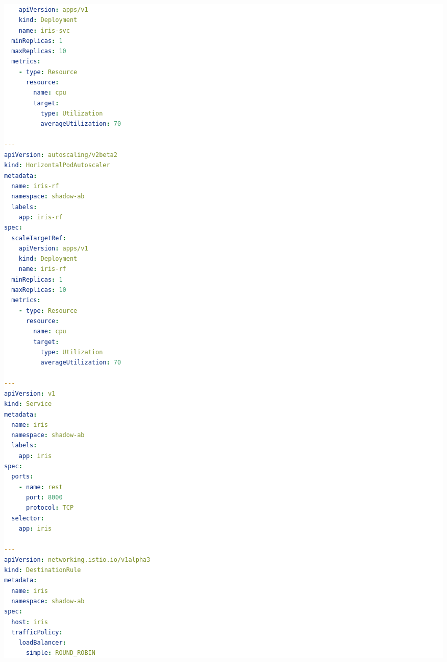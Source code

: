 ```yaml
    apiVersion: apps/v1
    kind: Deployment
    name: iris-svc
  minReplicas: 1
  maxReplicas: 10
  metrics:
    - type: Resource
      resource:
        name: cpu
        target:
          type: Utilization
          averageUtilization: 70

---
apiVersion: autoscaling/v2beta2
kind: HorizontalPodAutoscaler
metadata:
  name: iris-rf
  namespace: shadow-ab
  labels:
    app: iris-rf
spec:
  scaleTargetRef:
    apiVersion: apps/v1
    kind: Deployment
    name: iris-rf
  minReplicas: 1
  maxReplicas: 10
  metrics:
    - type: Resource
      resource:
        name: cpu
        target:
          type: Utilization
          averageUtilization: 70

---
apiVersion: v1
kind: Service
metadata:
  name: iris
  namespace: shadow-ab
  labels:
    app: iris
spec:
  ports:
    - name: rest
      port: 8000
      protocol: TCP
  selector:
    app: iris

---
apiVersion: networking.istio.io/v1alpha3
kind: DestinationRule
metadata:
  name: iris
  namespace: shadow-ab
spec:
  host: iris
  trafficPolicy:
    loadBalancer:
      simple: ROUND_ROBIN
```